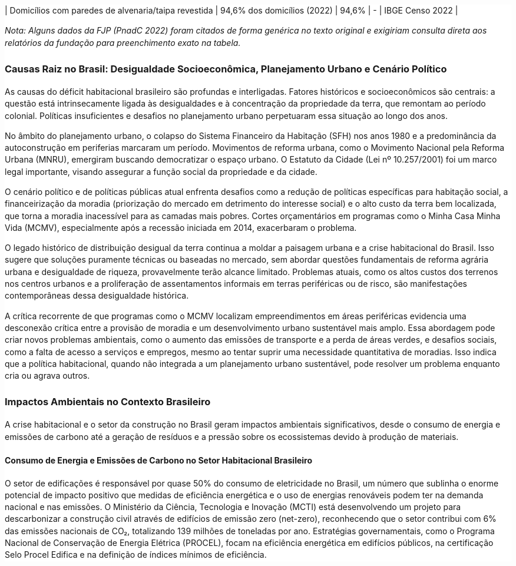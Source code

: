 | Domicílios com paredes de alvenaria/taipa revestida | 94,6% dos domicílios (2022)                                | 94,6%                                              | -                                            | IBGE Censo 2022                                    |

*Nota: Alguns dados da FJP (PnadC 2022) foram citados de forma genérica no texto original e exigiriam consulta direta aos relatórios da fundação para preenchimento exato na tabela.*

### Causas Raiz no Brasil: Desigualdade Socioeconômica, Planejamento Urbano e Cenário Político

As causas do déficit habitacional brasileiro são profundas e interligadas. Fatores históricos e socioeconômicos são centrais: a questão está intrinsecamente ligada às desigualdades e à concentração da propriedade da terra, que remontam ao período colonial. Políticas insuficientes e desafios no planejamento urbano perpetuaram essa situação ao longo dos anos.

No âmbito do planejamento urbano, o colapso do Sistema Financeiro da Habitação (SFH) nos anos 1980 e a predominância da autoconstrução em periferias marcaram um período. Movimentos de reforma urbana, como o Movimento Nacional pela Reforma Urbana (MNRU), emergiram buscando democratizar o espaço urbano. O Estatuto da Cidade (Lei nº 10.257/2001) foi um marco legal importante, visando assegurar a função social da propriedade e da cidade.

O cenário político e de políticas públicas atual enfrenta desafios como a redução de políticas específicas para habitação social, a financeirização da moradia (priorização do mercado em detrimento do interesse social) e o alto custo da terra bem localizada, que torna a moradia inacessível para as camadas mais pobres. Cortes orçamentários em programas como o Minha Casa Minha Vida (MCMV), especialmente após a recessão iniciada em 2014, exacerbaram o problema.

O legado histórico de distribuição desigual da terra continua a moldar a paisagem urbana e a crise habitacional do Brasil. Isso sugere que soluções puramente técnicas ou baseadas no mercado, sem abordar questões fundamentais de reforma agrária urbana e desigualdade de riqueza, provavelmente terão alcance limitado. Problemas atuais, como os altos custos dos terrenos nos centros urbanos e a proliferação de assentamentos informais em terras periféricas ou de risco, são manifestações contemporâneas dessa desigualdade histórica.

A crítica recorrente de que programas como o MCMV localizam empreendimentos em áreas periféricas evidencia uma desconexão crítica entre a provisão de moradia e um desenvolvimento urbano sustentável mais amplo. Essa abordagem pode criar novos problemas ambientais, como o aumento das emissões de transporte e a perda de áreas verdes, e desafios sociais, como a falta de acesso a serviços e empregos, mesmo ao tentar suprir uma necessidade quantitativa de moradias. Isso indica que a política habitacional, quando não integrada a um planejamento urbano sustentável, pode resolver um problema enquanto cria ou agrava outros.

### Impactos Ambientais no Contexto Brasileiro

A crise habitacional e o setor da construção no Brasil geram impactos ambientais significativos, desde o consumo de energia e emissões de carbono até a geração de resíduos e a pressão sobre os ecossistemas devido à produção de materiais.

#### Consumo de Energia e Emissões de Carbono no Setor Habitacional Brasileiro

O setor de edificações é responsável por quase 50% do consumo de eletricidade no Brasil, um número que sublinha o enorme potencial de impacto positivo que medidas de eficiência energética e o uso de energias renováveis podem ter na demanda nacional e nas emissões. O Ministério da Ciência, Tecnologia e Inovação (MCTI) está desenvolvendo um projeto para descarbonizar a construção civil através de edifícios de emissão zero (net-zero), reconhecendo que o setor contribui com 6% das emissões nacionais de CO₂, totalizando 139 milhões de toneladas por ano. Estratégias governamentais, como o Programa Nacional de Conservação de Energia Elétrica (PROCEL), focam na eficiência energética em edifícios públicos, na certificação Selo Procel Edifica e na definição de índices mínimos de eficiência.
